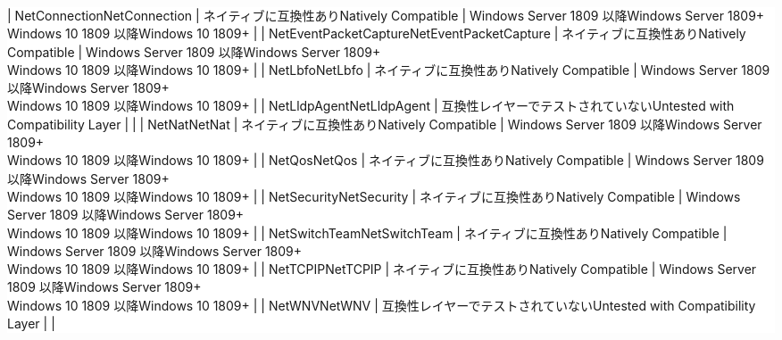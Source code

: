 | <span data-ttu-id="2cd4a-294">NetConnection</span><span class="sxs-lookup"><span data-stu-id="2cd4a-294">NetConnection</span></span>                      | <span data-ttu-id="2cd4a-295">ネイティブに互換性あり</span><span class="sxs-lookup"><span data-stu-id="2cd4a-295">Natively Compatible</span></span>                  | <span data-ttu-id="2cd4a-296">Windows Server 1809 以降</span><span class="sxs-lookup"><span data-stu-id="2cd4a-296">Windows Server 1809+</span></span><br><span data-ttu-id="2cd4a-297">Windows 10 1809 以降</span><span class="sxs-lookup"><span data-stu-id="2cd4a-297">Windows 10 1809+</span></span>      |
| <span data-ttu-id="2cd4a-298">NetEventPacketCapture</span><span class="sxs-lookup"><span data-stu-id="2cd4a-298">NetEventPacketCapture</span></span>              | <span data-ttu-id="2cd4a-299">ネイティブに互換性あり</span><span class="sxs-lookup"><span data-stu-id="2cd4a-299">Natively Compatible</span></span>                  | <span data-ttu-id="2cd4a-300">Windows Server 1809 以降</span><span class="sxs-lookup"><span data-stu-id="2cd4a-300">Windows Server 1809+</span></span><br><span data-ttu-id="2cd4a-301">Windows 10 1809 以降</span><span class="sxs-lookup"><span data-stu-id="2cd4a-301">Windows 10 1809+</span></span>      |
| <span data-ttu-id="2cd4a-302">NetLbfo</span><span class="sxs-lookup"><span data-stu-id="2cd4a-302">NetLbfo</span></span>                            | <span data-ttu-id="2cd4a-303">ネイティブに互換性あり</span><span class="sxs-lookup"><span data-stu-id="2cd4a-303">Natively Compatible</span></span>                  | <span data-ttu-id="2cd4a-304">Windows Server 1809 以降</span><span class="sxs-lookup"><span data-stu-id="2cd4a-304">Windows Server 1809+</span></span><br><span data-ttu-id="2cd4a-305">Windows 10 1809 以降</span><span class="sxs-lookup"><span data-stu-id="2cd4a-305">Windows 10 1809+</span></span>      |
| <span data-ttu-id="2cd4a-306">NetLldpAgent</span><span class="sxs-lookup"><span data-stu-id="2cd4a-306">NetLldpAgent</span></span>                       | <span data-ttu-id="2cd4a-307">互換性レイヤーでテストされていない</span><span class="sxs-lookup"><span data-stu-id="2cd4a-307">Untested with Compatibility Layer</span></span>    |                                               |
| <span data-ttu-id="2cd4a-308">NetNat</span><span class="sxs-lookup"><span data-stu-id="2cd4a-308">NetNat</span></span>                             | <span data-ttu-id="2cd4a-309">ネイティブに互換性あり</span><span class="sxs-lookup"><span data-stu-id="2cd4a-309">Natively Compatible</span></span>                  | <span data-ttu-id="2cd4a-310">Windows Server 1809 以降</span><span class="sxs-lookup"><span data-stu-id="2cd4a-310">Windows Server 1809+</span></span><br><span data-ttu-id="2cd4a-311">Windows 10 1809 以降</span><span class="sxs-lookup"><span data-stu-id="2cd4a-311">Windows 10 1809+</span></span>      |
| <span data-ttu-id="2cd4a-312">NetQos</span><span class="sxs-lookup"><span data-stu-id="2cd4a-312">NetQos</span></span>                             | <span data-ttu-id="2cd4a-313">ネイティブに互換性あり</span><span class="sxs-lookup"><span data-stu-id="2cd4a-313">Natively Compatible</span></span>                  | <span data-ttu-id="2cd4a-314">Windows Server 1809 以降</span><span class="sxs-lookup"><span data-stu-id="2cd4a-314">Windows Server 1809+</span></span><br><span data-ttu-id="2cd4a-315">Windows 10 1809 以降</span><span class="sxs-lookup"><span data-stu-id="2cd4a-315">Windows 10 1809+</span></span>      |
| <span data-ttu-id="2cd4a-316">NetSecurity</span><span class="sxs-lookup"><span data-stu-id="2cd4a-316">NetSecurity</span></span>                        | <span data-ttu-id="2cd4a-317">ネイティブに互換性あり</span><span class="sxs-lookup"><span data-stu-id="2cd4a-317">Natively Compatible</span></span>                  | <span data-ttu-id="2cd4a-318">Windows Server 1809 以降</span><span class="sxs-lookup"><span data-stu-id="2cd4a-318">Windows Server 1809+</span></span><br><span data-ttu-id="2cd4a-319">Windows 10 1809 以降</span><span class="sxs-lookup"><span data-stu-id="2cd4a-319">Windows 10 1809+</span></span>      |
| <span data-ttu-id="2cd4a-320">NetSwitchTeam</span><span class="sxs-lookup"><span data-stu-id="2cd4a-320">NetSwitchTeam</span></span>                      | <span data-ttu-id="2cd4a-321">ネイティブに互換性あり</span><span class="sxs-lookup"><span data-stu-id="2cd4a-321">Natively Compatible</span></span>                  | <span data-ttu-id="2cd4a-322">Windows Server 1809 以降</span><span class="sxs-lookup"><span data-stu-id="2cd4a-322">Windows Server 1809+</span></span><br><span data-ttu-id="2cd4a-323">Windows 10 1809 以降</span><span class="sxs-lookup"><span data-stu-id="2cd4a-323">Windows 10 1809+</span></span>      |
| <span data-ttu-id="2cd4a-324">NetTCPIP</span><span class="sxs-lookup"><span data-stu-id="2cd4a-324">NetTCPIP</span></span>                           | <span data-ttu-id="2cd4a-325">ネイティブに互換性あり</span><span class="sxs-lookup"><span data-stu-id="2cd4a-325">Natively Compatible</span></span>                  | <span data-ttu-id="2cd4a-326">Windows Server 1809 以降</span><span class="sxs-lookup"><span data-stu-id="2cd4a-326">Windows Server 1809+</span></span><br><span data-ttu-id="2cd4a-327">Windows 10 1809 以降</span><span class="sxs-lookup"><span data-stu-id="2cd4a-327">Windows 10 1809+</span></span>      |
| <span data-ttu-id="2cd4a-328">NetWNV</span><span class="sxs-lookup"><span data-stu-id="2cd4a-328">NetWNV</span></span>                             | <span data-ttu-id="2cd4a-329">互換性レイヤーでテストされていない</span><span class="sxs-lookup"><span data-stu-id="2cd4a-329">Untested with Compatibility Layer</span></span>    |                                               |